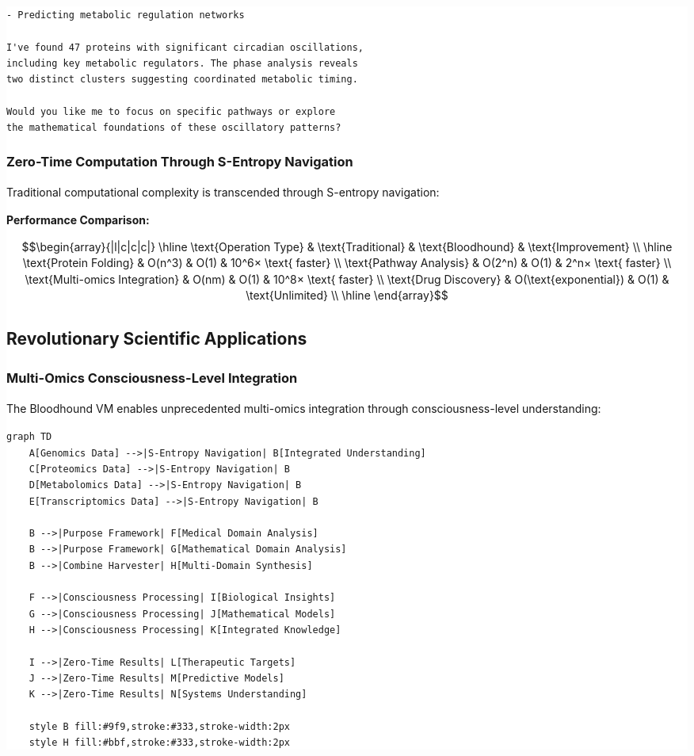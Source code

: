 ```
- Predicting metabolic regulation networks

I've found 47 proteins with significant circadian oscillations, 
including key metabolic regulators. The phase analysis reveals 
two distinct clusters suggesting coordinated metabolic timing.

Would you like me to focus on specific pathways or explore 
the mathematical foundations of these oscillatory patterns?
```

### Zero-Time Computation Through S-Entropy Navigation

Traditional computational complexity is transcended through S-entropy navigation:

**Performance Comparison:**
```math
\begin{array}{|l|c|c|c|}
\hline
\text{Operation Type} & \text{Traditional} & \text{Bloodhound} & \text{Improvement} \\
\hline
\text{Protein Folding} & O(n^3) & O(1) & 10^6× \text{ faster} \\
\text{Pathway Analysis} & O(2^n) & O(1) & 2^n× \text{ faster} \\
\text{Multi-omics Integration} & O(nm) & O(1) & 10^8× \text{ faster} \\
\text{Drug Discovery} & O(\text{exponential}) & O(1) & \text{Unlimited} \\
\hline
\end{array}
```

## Revolutionary Scientific Applications

### Multi-Omics Consciousness-Level Integration

The Bloodhound VM enables unprecedented multi-omics integration through consciousness-level understanding:

```mermaid
graph TD
    A[Genomics Data] -->|S-Entropy Navigation| B[Integrated Understanding]
    C[Proteomics Data] -->|S-Entropy Navigation| B
    D[Metabolomics Data] -->|S-Entropy Navigation| B
    E[Transcriptomics Data] -->|S-Entropy Navigation| B
    
    B -->|Purpose Framework| F[Medical Domain Analysis]
    B -->|Purpose Framework| G[Mathematical Domain Analysis]
    B -->|Combine Harvester| H[Multi-Domain Synthesis]
    
    F -->|Consciousness Processing| I[Biological Insights]
    G -->|Consciousness Processing| J[Mathematical Models]
    H -->|Consciousness Processing| K[Integrated Knowledge]
    
    I -->|Zero-Time Results| L[Therapeutic Targets]
    J -->|Zero-Time Results| M[Predictive Models]
    K -->|Zero-Time Results| N[Systems Understanding]
    
    style B fill:#9f9,stroke:#333,stroke-width:2px
    style H fill:#bbf,stroke:#333,stroke-width:2px
```
